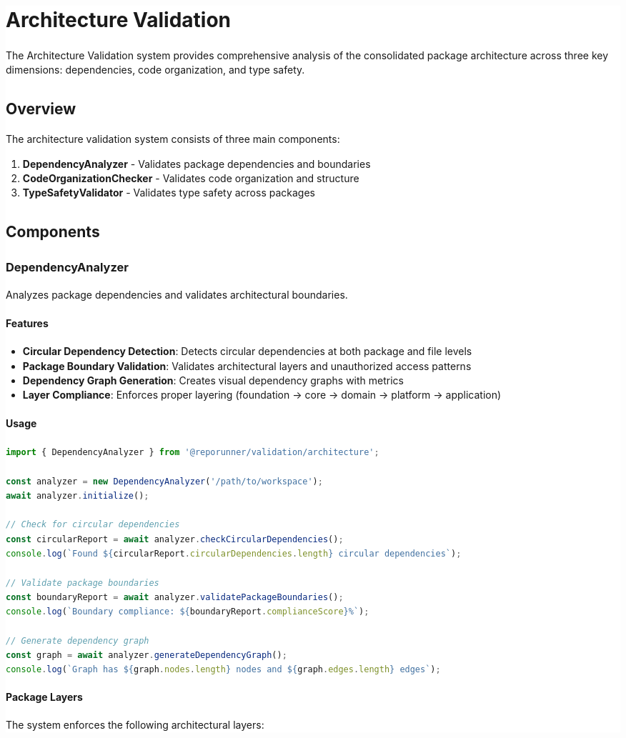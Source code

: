 # Architecture Validation

The Architecture Validation system provides comprehensive analysis of the consolidated package architecture across three key dimensions: dependencies, code organization, and type safety.

## Overview

The architecture validation system consists of three main components:

1. **DependencyAnalyzer** - Validates package dependencies and boundaries
2. **CodeOrganizationChecker** - Validates code organization and structure
3. **TypeSafetyValidator** - Validates type safety across packages

## Components

### DependencyAnalyzer

Analyzes package dependencies and validates architectural boundaries.

#### Features

- **Circular Dependency Detection**: Detects circular dependencies at both package and file levels
- **Package Boundary Validation**: Validates architectural layers and unauthorized access patterns
- **Dependency Graph Generation**: Creates visual dependency graphs with metrics
- **Layer Compliance**: Enforces proper layering (foundation → core → domain → platform → application)

#### Usage

```typescript
import { DependencyAnalyzer } from '@reporunner/validation/architecture';

const analyzer = new DependencyAnalyzer('/path/to/workspace');
await analyzer.initialize();

// Check for circular dependencies
const circularReport = await analyzer.checkCircularDependencies();
console.log(`Found ${circularReport.circularDependencies.length} circular dependencies`);

// Validate package boundaries
const boundaryReport = await analyzer.validatePackageBoundaries();
console.log(`Boundary compliance: ${boundaryReport.complianceScore}%`);

// Generate dependency graph
const graph = await analyzer.generateDependencyGraph();
console.log(`Graph has ${graph.nodes.length} nodes and ${graph.edges.length} edges`);
```

#### Package Layers

The system enforces the following architectural layers:

